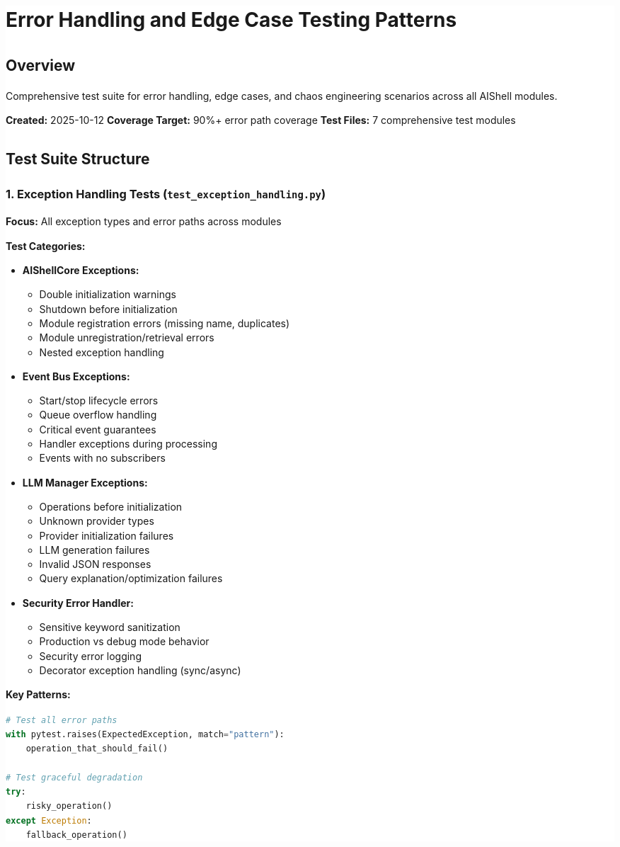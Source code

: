 # Error Handling and Edge Case Testing Patterns

## Overview

Comprehensive test suite for error handling, edge cases, and chaos engineering scenarios across all AIShell modules.

**Created:** 2025-10-12
**Coverage Target:** 90%+ error path coverage
**Test Files:** 7 comprehensive test modules

## Test Suite Structure

### 1. Exception Handling Tests (`test_exception_handling.py`)

**Focus:** All exception types and error paths across modules

**Test Categories:**
- **AIShellCore Exceptions:**
  - Double initialization warnings
  - Shutdown before initialization
  - Module registration errors (missing name, duplicates)
  - Module unregistration/retrieval errors
  - Nested exception handling

- **Event Bus Exceptions:**
  - Start/stop lifecycle errors
  - Queue overflow handling
  - Critical event guarantees
  - Handler exceptions during processing
  - Events with no subscribers

- **LLM Manager Exceptions:**
  - Operations before initialization
  - Unknown provider types
  - Provider initialization failures
  - LLM generation failures
  - Invalid JSON responses
  - Query explanation/optimization failures

- **Security Error Handler:**
  - Sensitive keyword sanitization
  - Production vs debug mode behavior
  - Security error logging
  - Decorator exception handling (sync/async)

**Key Patterns:**
```python
# Test all error paths
with pytest.raises(ExpectedException, match="pattern"):
    operation_that_should_fail()

# Test graceful degradation
try:
    risky_operation()
except Exception:
    fallback_operation()
```
